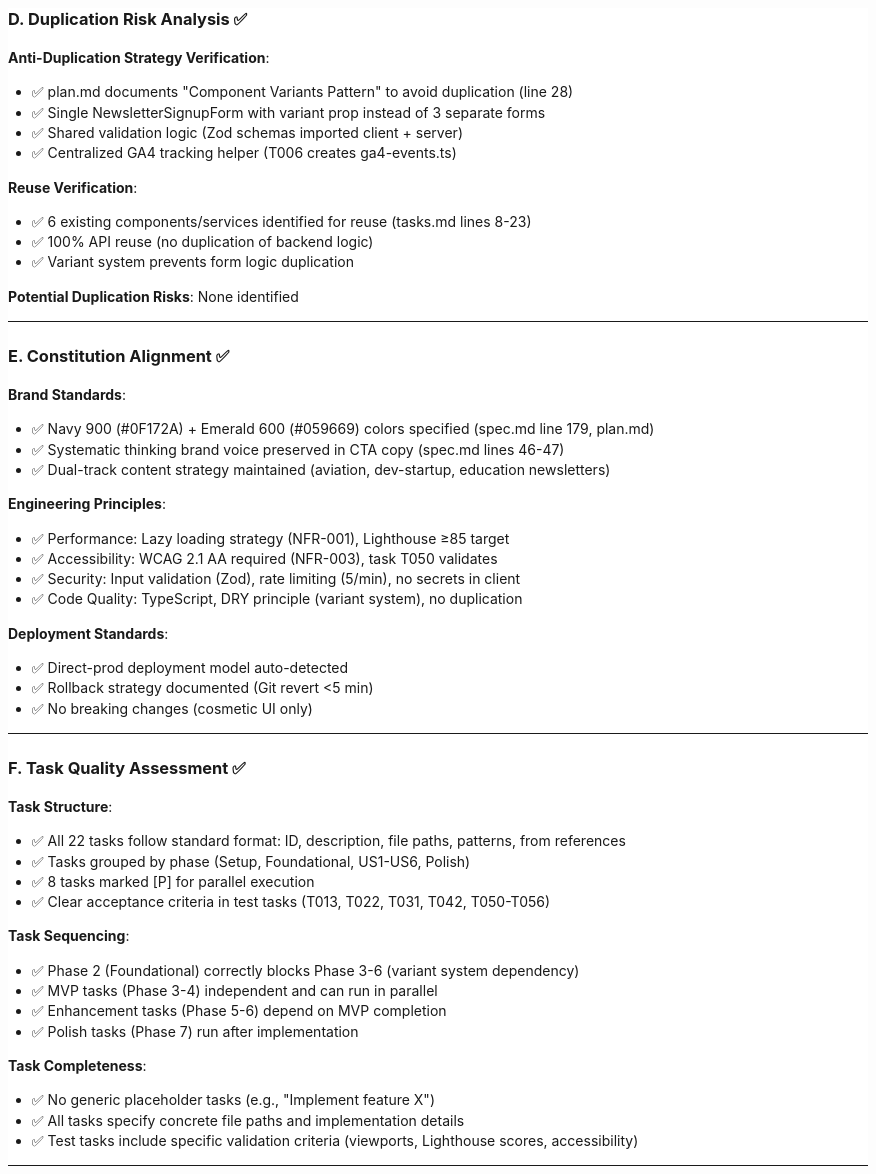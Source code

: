 ### D. Duplication Risk Analysis ✅

**Anti-Duplication Strategy Verification**:
- ✅ plan.md documents "Component Variants Pattern" to avoid duplication (line 28)
- ✅ Single NewsletterSignupForm with variant prop instead of 3 separate forms
- ✅ Shared validation logic (Zod schemas imported client + server)
- ✅ Centralized GA4 tracking helper (T006 creates ga4-events.ts)

**Reuse Verification**:
- ✅ 6 existing components/services identified for reuse (tasks.md lines 8-23)
- ✅ 100% API reuse (no duplication of backend logic)
- ✅ Variant system prevents form logic duplication

**Potential Duplication Risks**: None identified

---

### E. Constitution Alignment ✅

**Brand Standards**:
- ✅ Navy 900 (#0F172A) + Emerald 600 (#059669) colors specified (spec.md line 179, plan.md)
- ✅ Systematic thinking brand voice preserved in CTA copy (spec.md lines 46-47)
- ✅ Dual-track content strategy maintained (aviation, dev-startup, education newsletters)

**Engineering Principles**:
- ✅ Performance: Lazy loading strategy (NFR-001), Lighthouse ≥85 target
- ✅ Accessibility: WCAG 2.1 AA required (NFR-003), task T050 validates
- ✅ Security: Input validation (Zod), rate limiting (5/min), no secrets in client
- ✅ Code Quality: TypeScript, DRY principle (variant system), no duplication

**Deployment Standards**:
- ✅ Direct-prod deployment model auto-detected
- ✅ Rollback strategy documented (Git revert <5 min)
- ✅ No breaking changes (cosmetic UI only)

---

### F. Task Quality Assessment ✅

**Task Structure**:
- ✅ All 22 tasks follow standard format: ID, description, file paths, patterns, from references
- ✅ Tasks grouped by phase (Setup, Foundational, US1-US6, Polish)
- ✅ 8 tasks marked [P] for parallel execution
- ✅ Clear acceptance criteria in test tasks (T013, T022, T031, T042, T050-T056)

**Task Sequencing**:
- ✅ Phase 2 (Foundational) correctly blocks Phase 3-6 (variant system dependency)
- ✅ MVP tasks (Phase 3-4) independent and can run in parallel
- ✅ Enhancement tasks (Phase 5-6) depend on MVP completion
- ✅ Polish tasks (Phase 7) run after implementation

**Task Completeness**:
- ✅ No generic placeholder tasks (e.g., "Implement feature X")
- ✅ All tasks specify concrete file paths and implementation details
- ✅ Test tasks include specific validation criteria (viewports, Lighthouse scores, accessibility)

---